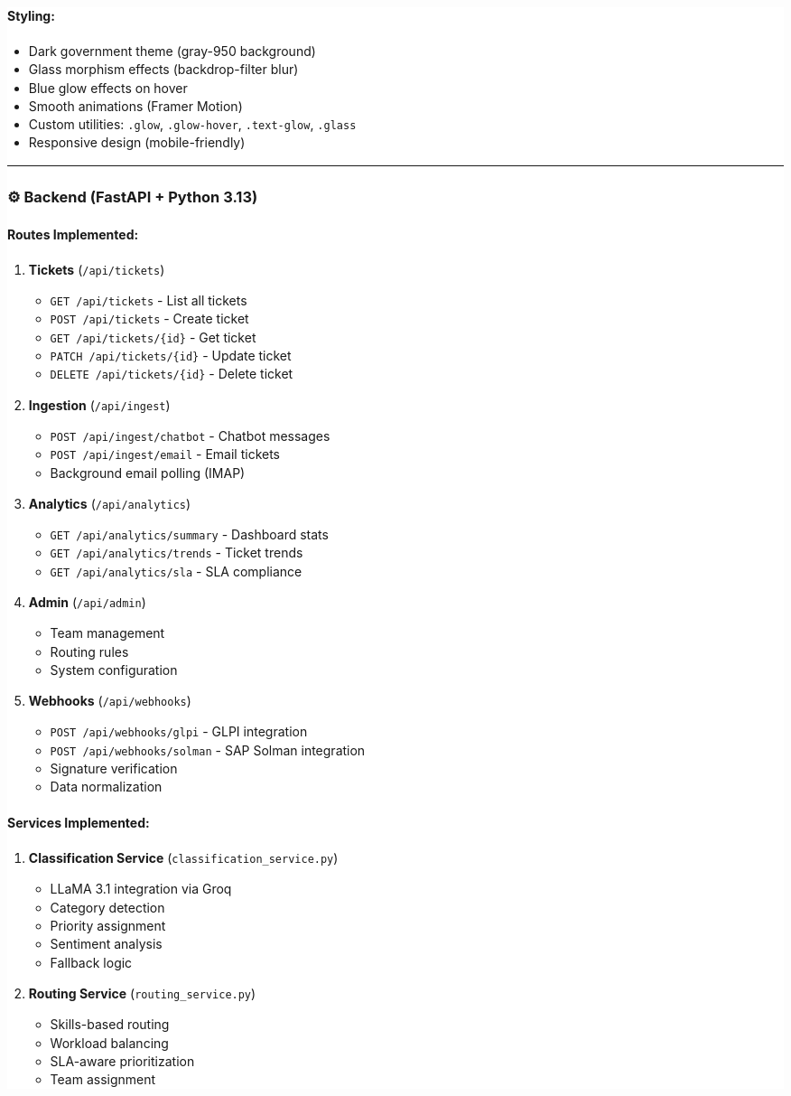 #### Styling:
- Dark government theme (gray-950 background)
- Glass morphism effects (backdrop-filter blur)
- Blue glow effects on hover
- Smooth animations (Framer Motion)
- Custom utilities: `.glow`, `.glow-hover`, `.text-glow`, `.glass`
- Responsive design (mobile-friendly)

---

### ⚙️ Backend (FastAPI + Python 3.13)

#### Routes Implemented:

1. **Tickets** (`/api/tickets`)
   - `GET /api/tickets` - List all tickets
   - `POST /api/tickets` - Create ticket
   - `GET /api/tickets/{id}` - Get ticket
   - `PATCH /api/tickets/{id}` - Update ticket
   - `DELETE /api/tickets/{id}` - Delete ticket

2. **Ingestion** (`/api/ingest`)
   - `POST /api/ingest/chatbot` - Chatbot messages
   - `POST /api/ingest/email` - Email tickets
   - Background email polling (IMAP)

3. **Analytics** (`/api/analytics`)
   - `GET /api/analytics/summary` - Dashboard stats
   - `GET /api/analytics/trends` - Ticket trends
   - `GET /api/analytics/sla` - SLA compliance

4. **Admin** (`/api/admin`)
   - Team management
   - Routing rules
   - System configuration

5. **Webhooks** (`/api/webhooks`)
   - `POST /api/webhooks/glpi` - GLPI integration
   - `POST /api/webhooks/solman` - SAP Solman integration
   - Signature verification
   - Data normalization

#### Services Implemented:

1. **Classification Service** (`classification_service.py`)
   - LLaMA 3.1 integration via Groq
   - Category detection
   - Priority assignment
   - Sentiment analysis
   - Fallback logic

2. **Routing Service** (`routing_service.py`)
   - Skills-based routing
   - Workload balancing
   - SLA-aware prioritization
   - Team assignment
